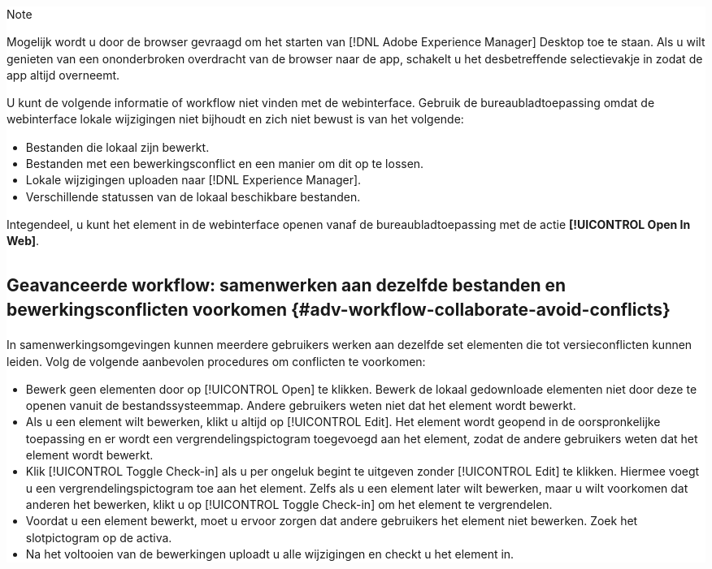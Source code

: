 >[!NOTE]
>
>Mogelijk wordt u door de browser gevraagd om het starten van [!DNL Adobe Experience Manager] Desktop toe te staan. Als u wilt genieten van een ononderbroken overdracht van de browser naar de app, schakelt u het desbetreffende selectievakje in zodat de app altijd overneemt.

U kunt de volgende informatie of workflow niet vinden met de webinterface. Gebruik de bureaubladtoepassing omdat de webinterface lokale wijzigingen niet bijhoudt en zich niet bewust is van het volgende:

* Bestanden die lokaal zijn bewerkt.
* Bestanden met een bewerkingsconflict en een manier om dit op te lossen.
* Lokale wijzigingen uploaden naar [!DNL Experience Manager].
* Verschillende statussen van de lokaal beschikbare bestanden.

Integendeel, u kunt het element in de webinterface openen vanaf de bureaubladtoepassing met de actie **[!UICONTROL Open In Web]**.

## Geavanceerde workflow: samenwerken aan dezelfde bestanden en bewerkingsconflicten voorkomen {#adv-workflow-collaborate-avoid-conflicts}

In samenwerkingsomgevingen kunnen meerdere gebruikers werken aan dezelfde set elementen die tot versieconflicten kunnen leiden. Volg de volgende aanbevolen procedures om conflicten te voorkomen:

* Bewerk geen elementen door op [!UICONTROL Open] te klikken. Bewerk de lokaal gedownloade elementen niet door deze te openen vanuit de bestandssysteemmap. Andere gebruikers weten niet dat het element wordt bewerkt.
* Als u een element wilt bewerken, klikt u altijd op [!UICONTROL Edit]. Het element wordt geopend in de oorspronkelijke toepassing en er wordt een vergrendelingspictogram toegevoegd aan het element, zodat de andere gebruikers weten dat het element wordt bewerkt.
* Klik [!UICONTROL Toggle Check-in] als u per ongeluk begint te uitgeven zonder [!UICONTROL Edit] te klikken. Hiermee voegt u een vergrendelingspictogram toe aan het element. Zelfs als u een element later wilt bewerken, maar u wilt voorkomen dat anderen het bewerken, klikt u op [!UICONTROL Toggle Check-in] om het element te vergrendelen.
* Voordat u een element bewerkt, moet u ervoor zorgen dat andere gebruikers het element niet bewerken. Zoek het slotpictogram op de activa.
* Na het voltooien van de bewerkingen uploadt u alle wijzigingen en checkt u het element in.
